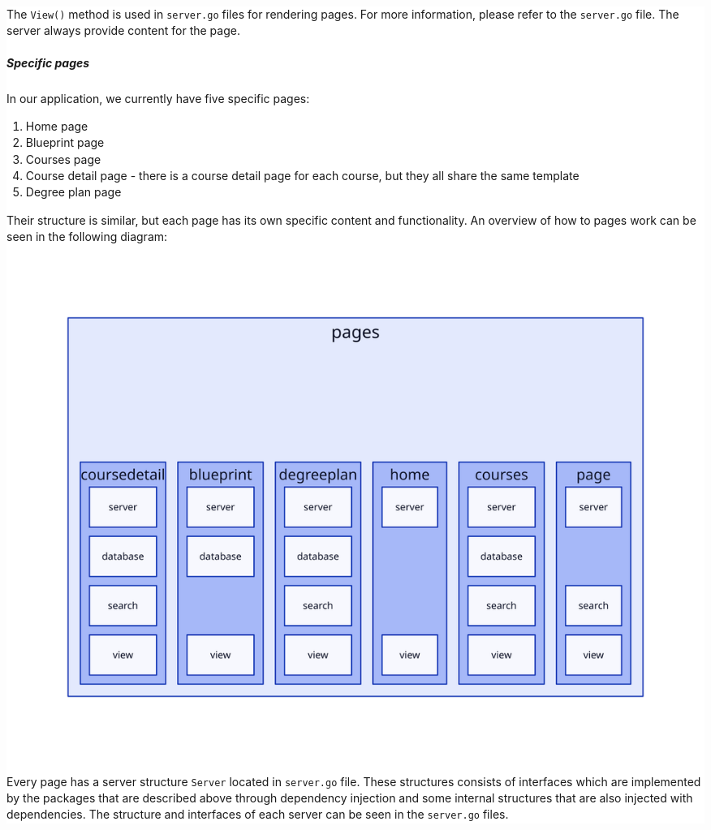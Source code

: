 The `View()` method is used in `server.go` files for rendering pages. For more information, please refer to the `server.go` file. The server always provide content for the page.

##### Specific pages

In our application, we currently have five specific pages:

1. Home page
2. Blueprint page
3. Courses page
4. Course detail page - there is a course detail page for each course, but they all share the same template
5. Degree plan page

Their structure is similar, but each page has its own specific content and functionality. An overview of how to pages work can be seen in the following diagram:

![Pages structure diagram](pages.svg)

Every page has a server structure `Server` located in `server.go` file. These structures consists of interfaces which are implemented by the packages that are described above through dependency injection and some internal structures that are also injected with dependencies. The structure and interfaces of each server can be seen in the `server.go` files.
